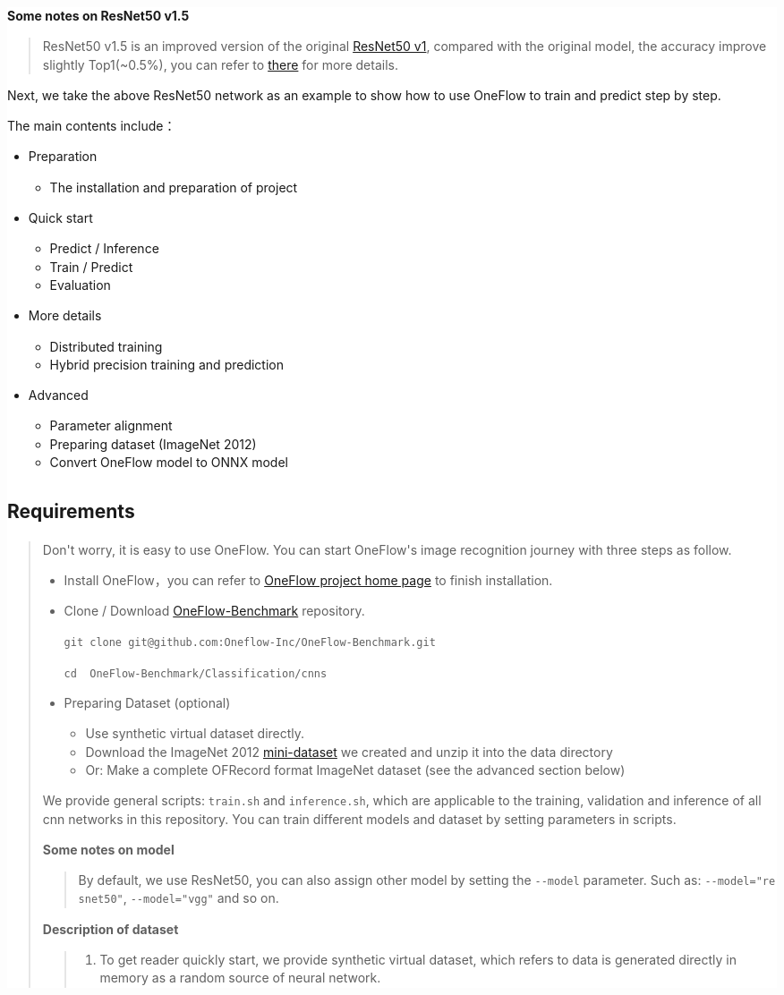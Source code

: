 

**Some notes on ResNet50 v1.5**

> ResNet50 v1.5 is an improved version of the original [ResNet50 v1](https://arxiv.org/abs/1512.03385), compared with the original model, the accuracy improve slightly Top1(~0.5%), you can refer to [there](https://github.com/NVIDIA/DeepLearningExamples/tree/master/MxNet/Classification/RN50v1.5) for more details.

Next, we take the above ResNet50 network as an example to show how to use OneFlow to train and predict step by step.

The main contents include：

- Preparation
  - The installation and preparation of project

- Quick start
  - Predict / Inference
  - Train / Predict
  - Evaluation
- More details
  - Distributed training
  - Hybrid precision training and prediction
- Advanced
  - Parameter alignment
  - Preparing dataset (ImageNet 2012)
  - Convert OneFlow model to ONNX model



## Requirements


> Don't worry, it is easy to use OneFlow. You can start OneFlow's image recognition journey with three steps as follow.
>
> - Install OneFlow，you can refer to [OneFlow project home page](https://github.com/Oneflow-Inc/oneflow) to finish installation.
>
> - Clone / Download [OneFlow-Benchmark](https://github.com/Oneflow-Inc/OneFlow-Benchmark) repository.
>
>   `git clone git@github.com:Oneflow-Inc/OneFlow-Benchmark.git`
>
>   `cd  OneFlow-Benchmark/Classification/cnns`
>
> - Preparing Dataset (optional)
>
>   - Use synthetic virtual dataset directly.
>   - Download the ImageNet 2012 [mini-dataset](https://oneflow-public.oss-cn-beijing.aliyuncs.com/online_document/dataset/imagenet/mini-imagenet.zip) we created and unzip it into the data directory
>   - Or: Make a complete OFRecord format ImageNet dataset (see the advanced section below)
>
> We provide general scripts: `train.sh` and `inference.sh`, which are applicable to the training, validation and inference of all cnn networks in this repository. You can train different models and dataset by setting parameters in scripts.
>
>  **Some notes on model**
>
> > By default, we use ResNet50, you can also assign other model by setting the `--model` parameter. Such as: `--model="resnet50"`, `--model="vgg"` and so on.
>
> **Description of dataset**
>
>
> > 1)  To get reader quickly start, we provide synthetic virtual dataset, which refers to data is generated directly in memory as a random source of neural network.